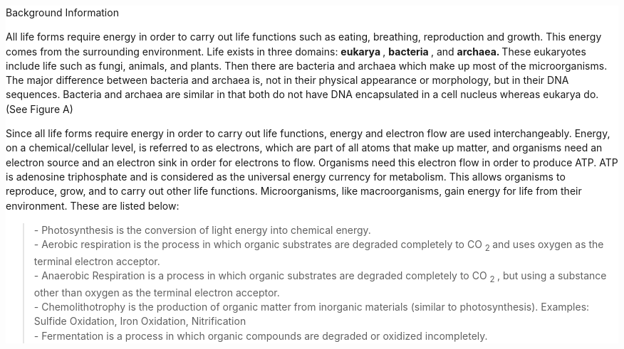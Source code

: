 Background Information
</h2>
<p>
All life forms require energy in order to carry out life functions such as eating, breathing, reproduction and growth. This energy comes from the surrounding environment. Life exists in three domains:
<b>
eukarya
</b>
,
<b>
bacteria
</b>
, and
<b>
archaea.
</b>
These eukaryotes include life such as fungi, animals, and plants. Then there are bacteria and archaea which make up most of the microorganisms. The major difference between bacteria and archaea is, not in their physical appearance or morphology, but in their DNA sequences. Bacteria and archaea are similar in that both do not have DNA encapsulated in a cell nucleus whereas eukarya do. (See Figure A)
</p>
<p>
Since all life forms require energy in order to carry out life functions, energy and electron flow are used interchangeably. Energy, on a chemical/cellular level, is referred to as electrons, which   are part of all atoms that make up matter, and organisms need an electron source and an electron sink in order for electrons to flow. Organisms need this electron flow in order to produce ATP. ATP is adenosine triphosphate and is considered as the universal energy currency for metabolism. This allows organisms to reproduce, grow, and to carry out other life functions.  Microorganisms, like macroorganisms, gain energy for life from their environment. These are listed below:
</p>
<blockquote>
<dl>
<dt>
- Photosynthesis is the conversion of light energy into chemical energy.
<dt>
- Aerobic respiration is the process in which organic substrates are degraded completely to CO
<sub>
2
</sub>
and uses oxygen as the terminal electron acceptor.
<b>
</b>
<dt>
- Anaerobic Respiration is a process in which organic substrates are degraded completely to CO
<sub>
2
</sub>
, but using a substance other than oxygen as the terminal electron acceptor.
<dt>
- Chemolithotrophy is the production of organic matter from inorganic materials (similar to photosynthesis).  Examples: Sulfide Oxidation, Iron Oxidation, Nitrification
<dt>
- Fermentation is a process in which organic compounds are degraded or oxidized incompletely.
</dt>
</dt>
</dt>
</dt>
</dt>
</dl>
</blockquote>
<p>